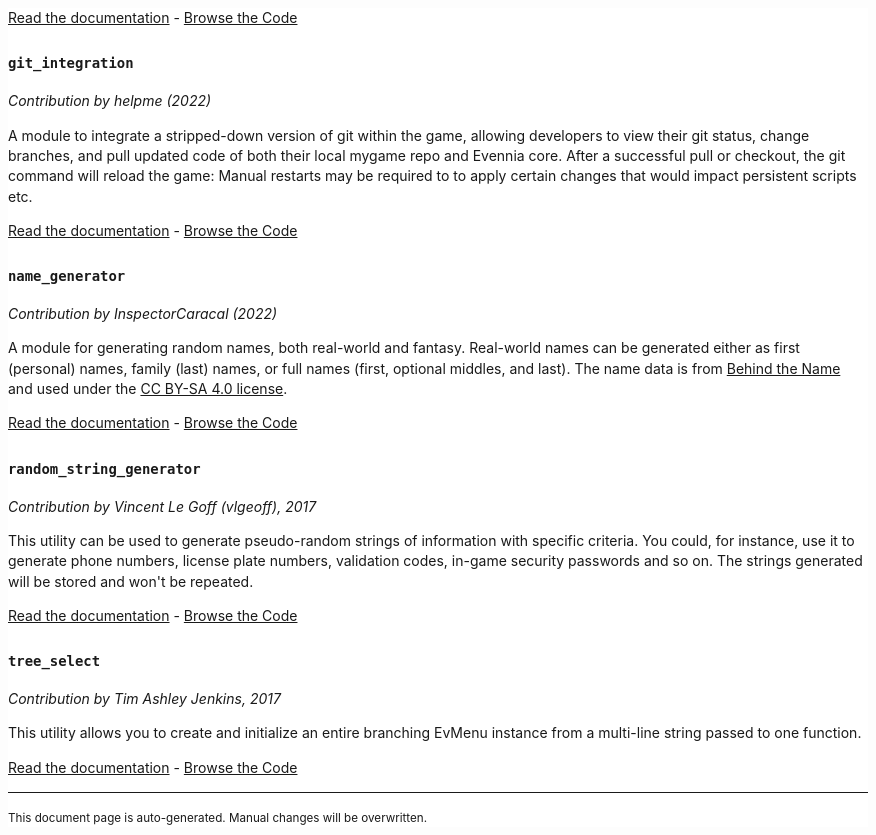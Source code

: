 [Read the documentation](./Contrib-Fieldfill.md) - [Browse the Code](evennia.contrib.utils.fieldfill)



### `git_integration`

_Contribution by helpme (2022)_

A module to integrate a stripped-down version of git within the game, allowing developers to view their git status, change branches, and pull updated code of both their local mygame repo and Evennia core. After a successful pull or checkout, the git command will reload the game: Manual restarts may be required to to apply certain changes that would impact persistent scripts etc.

[Read the documentation](./Contrib-Git-Integration.md) - [Browse the Code](evennia.contrib.utils.git_integration)



### `name_generator`

_Contribution by InspectorCaracal (2022)_

A module for generating random names, both real-world and fantasy. Real-world
names can be generated either as first (personal) names, family (last) names, or
full names (first, optional middles, and last). The name data is from [Behind the Name](https://www.behindthename.com/)
and used under the [CC BY-SA 4.0 license](https://creativecommons.org/licenses/by-sa/4.0/).

[Read the documentation](./Contrib-Name-Generator.md) - [Browse the Code](evennia.contrib.utils.name_generator)



### `random_string_generator`

_Contribution by Vincent Le Goff (vlgeoff), 2017_

This utility can be used to generate pseudo-random strings of information
with specific criteria.  You could, for instance, use it to generate
phone numbers, license plate numbers, validation codes, in-game security 
passwords and so on. The strings generated will be stored and won't be repeated.

[Read the documentation](./Contrib-Random-String-Generator.md) - [Browse the Code](evennia.contrib.utils.random_string_generator)



### `tree_select`

_Contribution by Tim Ashley Jenkins, 2017_

This utility allows you to create and initialize an entire branching EvMenu
instance from a multi-line string passed to one function.

[Read the documentation](./Contrib-Tree-Select.md) - [Browse the Code](evennia.contrib.utils.tree_select)







----

<small>This document page is auto-generated. Manual changes
will be overwritten.</small>
